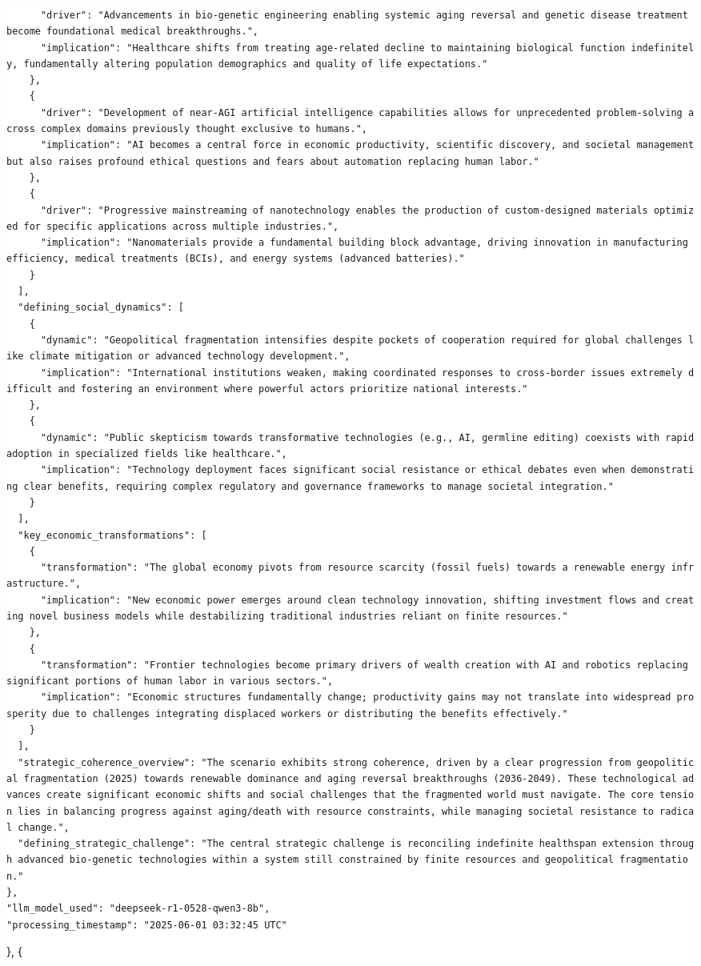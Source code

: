           "driver": "Advancements in bio-genetic engineering enabling systemic aging reversal and genetic disease treatment become foundational medical breakthroughs.",
          "implication": "Healthcare shifts from treating age-related decline to maintaining biological function indefinitely, fundamentally altering population demographics and quality of life expectations."
        },
        {
          "driver": "Development of near-AGI artificial intelligence capabilities allows for unprecedented problem-solving across complex domains previously thought exclusive to humans.",
          "implication": "AI becomes a central force in economic productivity, scientific discovery, and societal management but also raises profound ethical questions and fears about automation replacing human labor."
        },
        {
          "driver": "Progressive mainstreaming of nanotechnology enables the production of custom-designed materials optimized for specific applications across multiple industries.",
          "implication": "Nanomaterials provide a fundamental building block advantage, driving innovation in manufacturing efficiency, medical treatments (BCIs), and energy systems (advanced batteries)."
        }
      ],
      "defining_social_dynamics": [
        {
          "dynamic": "Geopolitical fragmentation intensifies despite pockets of cooperation required for global challenges like climate mitigation or advanced technology development.",
          "implication": "International institutions weaken, making coordinated responses to cross-border issues extremely difficult and fostering an environment where powerful actors prioritize national interests."
        },
        {
          "dynamic": "Public skepticism towards transformative technologies (e.g., AI, germline editing) coexists with rapid adoption in specialized fields like healthcare.",
          "implication": "Technology deployment faces significant social resistance or ethical debates even when demonstrating clear benefits, requiring complex regulatory and governance frameworks to manage societal integration."
        }
      ],
      "key_economic_transformations": [
        {
          "transformation": "The global economy pivots from resource scarcity (fossil fuels) towards a renewable energy infrastructure.",
          "implication": "New economic power emerges around clean technology innovation, shifting investment flows and creating novel business models while destabilizing traditional industries reliant on finite resources."
        },
        {
          "transformation": "Frontier technologies become primary drivers of wealth creation with AI and robotics replacing significant portions of human labor in various sectors.",
          "implication": "Economic structures fundamentally change; productivity gains may not translate into widespread prosperity due to challenges integrating displaced workers or distributing the benefits effectively."
        }
      ],
      "strategic_coherence_overview": "The scenario exhibits strong coherence, driven by a clear progression from geopolitical fragmentation (2025) towards renewable dominance and aging reversal breakthroughs (2036-2049). These technological advances create significant economic shifts and social challenges that the fragmented world must navigate. The core tension lies in balancing progress against aging/death with resource constraints, while managing societal resistance to radical change.",
      "defining_strategic_challenge": "The central strategic challenge is reconciling indefinite healthspan extension through advanced bio-genetic technologies within a system still constrained by finite resources and geopolitical fragmentation."
    },
    "llm_model_used": "deepseek-r1-0528-qwen3-8b",
    "processing_timestamp": "2025-06-01 03:32:45 UTC"
  },
  {
